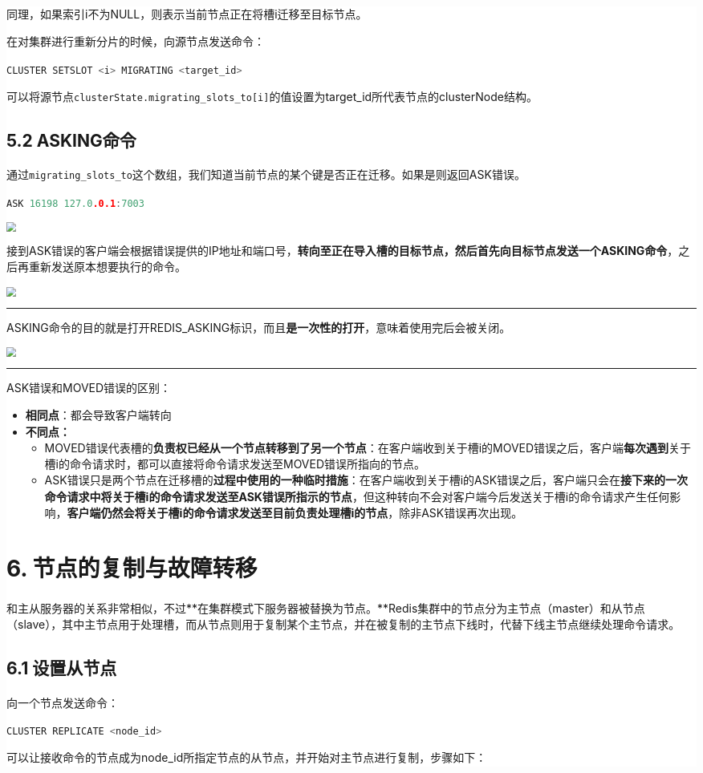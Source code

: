 同理，如果索引i不为NULL，则表示当前节点正在将槽i迁移至目标节点。

在对集群进行重新分片的时候，向源节点发送命令：

```C
CLUSTER SETSLOT <i> MIGRATING <target_id>
```

可以将源节点`clusterState.migrating_slots_to[i]`的值设置为target_id所代表节点的clusterNode结构。

## 5.2 ASKING命令

通过`migrating_slots_to`这个数组，我们知道当前节点的某个键是否正在迁移。如果是则返回ASK错误。

```C
ASK 16198 127.0.0.1:7003
```

<img src="https://uk-1259555870.cos.eu-frankfurt.myqcloud.com/20200112112014.png"  style="zoom:75%;display: block; margin: 0px auto; vertical-align: middle;">

接到ASK错误的客户端会根据错误提供的IP地址和端口号，**转向至正在导入槽的目标节点，然后首先向目标节点发送一个ASKING命令**，之后再重新发送原本想要执行的命令。

<img src="https://uk-1259555870.cos.eu-frankfurt.myqcloud.com/20200112111957.png"  style="zoom:75%;display: block; margin: 0px auto; vertical-align: middle;">

---

ASKING命令的目的就是打开REDIS_ASKING标识，而且**是一次性的打开**，意味着使用完后会被关闭。

<img src="https://uk-1259555870.cos.eu-frankfurt.myqcloud.com/20200112112220.png"  style="zoom:75%;display: block; margin: 0px auto; vertical-align: middle;">

---

ASK错误和MOVED错误的区别：

- **相同点**：都会导致客户端转向
- **不同点：**
  - MOVED错误代表槽的**负责权已经从一个节点转移到了另一个节点**：在客户端收到关于槽i的MOVED错误之后，客户端**每次遇到**关于槽i的命令请求时，都可以直接将命令请求发送至MOVED错误所指向的节点。
  - ASK错误只是两个节点在迁移槽的**过程中使用的一种临时措施**：在客户端收到关于槽i的ASK错误之后，客户端只会在**接下来的一次命令请求中将关于槽i的命令请求发送至ASK错误所指示的节点**，但这种转向不会对客户端今后发送关于槽i的命令请求产生任何影响，**客户端仍然会将关于槽i的命令请求发送至目前负责处理槽i的节点**，除非ASK错误再次出现。

# 6. 节点的复制与故障转移

和主从服务器的关系非常相似，不过**在集群模式下服务器被替换为节点。**Redis集群中的节点分为主节点（master）和从节点（slave），其中主节点用于处理槽，而从节点则用于复制某个主节点，并在被复制的主节点下线时，代替下线主节点继续处理命令请求。

## 6.1 设置从节点

向一个节点发送命令：

```C
CLUSTER REPLICATE <node_id>
```

可以让接收命令的节点成为node_id所指定节点的从节点，并开始对主节点进行复制，步骤如下：
